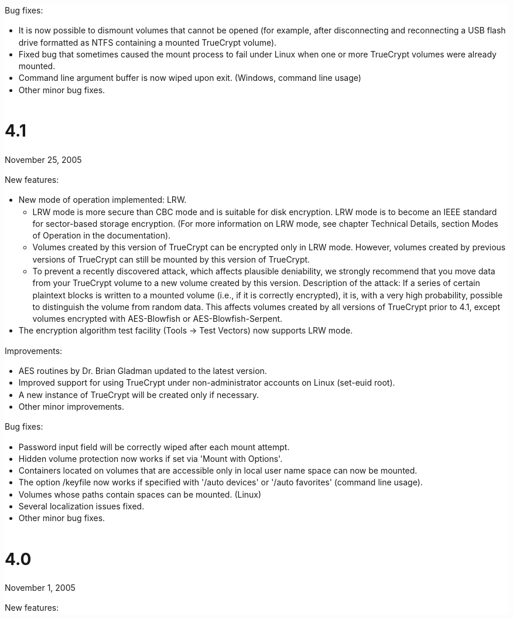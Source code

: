 Bug fixes:

* It is now possible to dismount volumes that cannot be opened (for example, after disconnecting and reconnecting a USB flash drive formatted as NTFS containing a mounted TrueCrypt volume).
* Fixed bug that sometimes caused the mount process to fail under Linux when one or more TrueCrypt volumes were already mounted.
* Command line argument buffer is now wiped upon exit.  (Windows, command line usage)
* Other minor bug fixes.


# 4.1
November 25, 2005

New features:

* New mode of operation implemented: LRW.
    * LRW mode is more secure than CBC mode and is suitable for disk encryption. LRW mode is to become an IEEE standard for sector-based storage encryption. (For more information on LRW mode, see chapter Technical Details, section Modes of Operation in the documentation).
    * Volumes created by this version of TrueCrypt can be encrypted only in LRW mode. However, volumes created by previous versions of TrueCrypt can still be mounted by this version of TrueCrypt.
    * To prevent a recently discovered attack, which affects plausible deniability, we strongly recommend that you move data from your TrueCrypt volume to a new volume created by this version. Description of the attack: If a series of certain plaintext blocks is written to a mounted volume (i.e., if it is correctly encrypted), it is, with a very high probability, possible to distinguish the volume from random data. This affects volumes created by all versions of TrueCrypt prior to 4.1, except volumes encrypted with AES-Blowfish or AES-Blowfish-Serpent.
* The encryption algorithm test facility (Tools -> Test Vectors) now supports LRW mode.

Improvements:

* AES routines by Dr. Brian Gladman updated to the latest version.
* Improved support for using TrueCrypt under non-administrator accounts on Linux (set-euid root).
* A new instance of TrueCrypt will be created only if necessary.
* Other minor improvements.

Bug fixes:

* Password input field will be correctly wiped after each mount attempt.
* Hidden volume protection now works if set via 'Mount with Options'.
* Containers located on volumes that are accessible only in local user name space can now be mounted.
* The option /keyfile now works if specified with '/auto devices' or '/auto favorites' (command line usage).
* Volumes whose paths contain spaces can be mounted.  (Linux)
* Several localization issues fixed.
* Other minor bug fixes.


# 4.0
November 1, 2005

New features:

